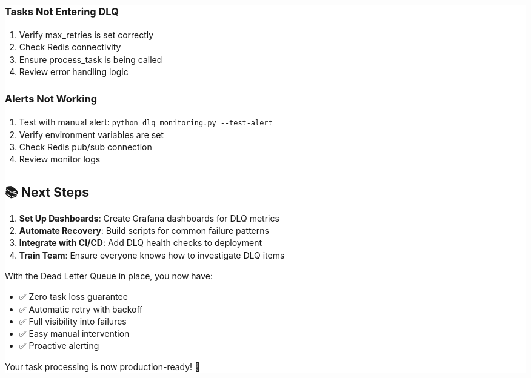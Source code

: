 ### Tasks Not Entering DLQ
1. Verify max_retries is set correctly
2. Check Redis connectivity
3. Ensure process_task is being called
4. Review error handling logic

### Alerts Not Working
1. Test with manual alert: `python dlq_monitoring.py --test-alert`
2. Verify environment variables are set
3. Check Redis pub/sub connection
4. Review monitor logs

## 📚 Next Steps

1. **Set Up Dashboards**: Create Grafana dashboards for DLQ metrics
2. **Automate Recovery**: Build scripts for common failure patterns
3. **Integrate with CI/CD**: Add DLQ health checks to deployment
4. **Train Team**: Ensure everyone knows how to investigate DLQ items

With the Dead Letter Queue in place, you now have:
- ✅ Zero task loss guarantee
- ✅ Automatic retry with backoff
- ✅ Full visibility into failures
- ✅ Easy manual intervention
- ✅ Proactive alerting

Your task processing is now production-ready! 🎉 